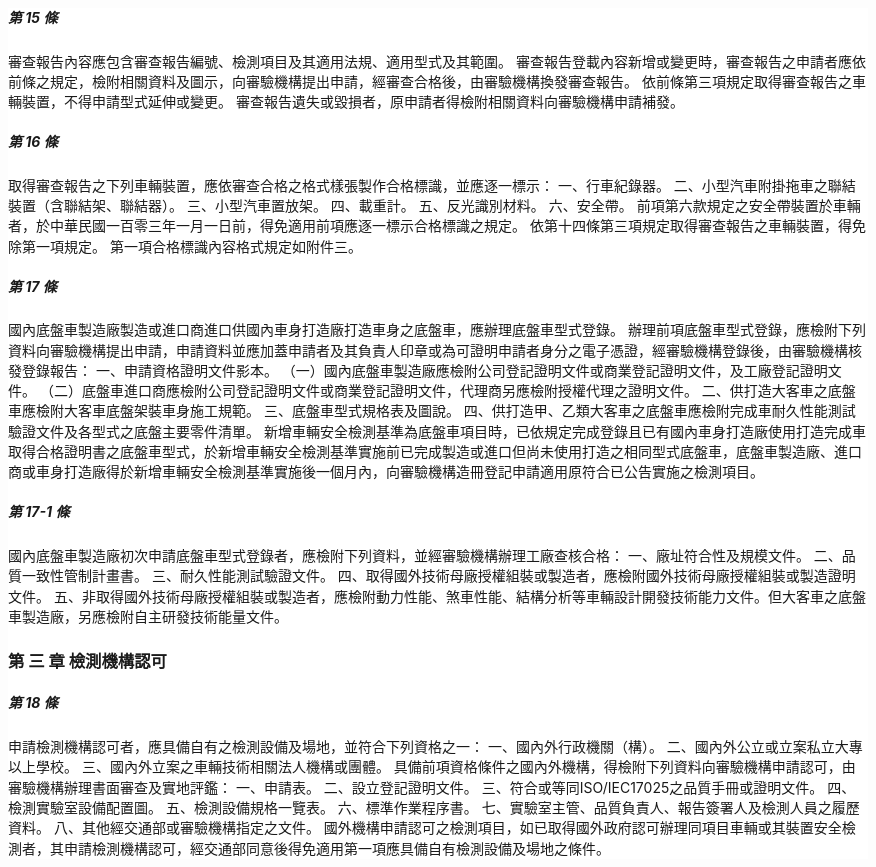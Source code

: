 ##### 第 15 條
審查報告內容應包含審查報告編號、檢測項目及其適用法規、適用型式及其範圍。
審查報告登載內容新增或變更時，審查報告之申請者應依前條之規定，檢附相關資料及圖示，向審驗機構提出申請，經審查合格後，由審驗機構換發審查報告。
依前條第三項規定取得審查報告之車輛裝置，不得申請型式延伸或變更。
審查報告遺失或毀損者，原申請者得檢附相關資料向審驗機構申請補發。

##### 第 16 條
取得審查報告之下列車輛裝置，應依審查合格之格式樣張製作合格標識，並應逐一標示：
一、行車紀錄器。
二、小型汽車附掛拖車之聯結裝置（含聯結架、聯結器）。
三、小型汽車置放架。
四、載重計。
五、反光識別材料。
六、安全帶。
前項第六款規定之安全帶裝置於車輛者，於中華民國一百零三年一月一日前，得免適用前項應逐一標示合格標識之規定。
依第十四條第三項規定取得審查報告之車輛裝置，得免除第一項規定。
第一項合格標識內容格式規定如附件三。

##### 第 17 條
國內底盤車製造廠製造或進口商進口供國內車身打造廠打造車身之底盤車，應辦理底盤車型式登錄。
辦理前項底盤車型式登錄，應檢附下列資料向審驗機構提出申請，申請資料並應加蓋申請者及其負責人印章或為可證明申請者身分之電子憑證，經審驗機構登錄後，由審驗機構核發登錄報告：
一、申請資格證明文件影本。
（一）國內底盤車製造廠應檢附公司登記證明文件或商業登記證明文件，及工廠登記證明文件。
（二）底盤車進口商應檢附公司登記證明文件或商業登記證明文件，代理商另應檢附授權代理之證明文件。
二、供打造大客車之底盤車應檢附大客車底盤架裝車身施工規範。
三、底盤車型式規格表及圖說。
四、供打造甲、乙類大客車之底盤車應檢附完成車耐久性能測試驗證文件及各型式之底盤主要零件清單。
新增車輛安全檢測基準為底盤車項目時，已依規定完成登錄且已有國內車身打造廠使用打造完成車取得合格證明書之底盤車型式，於新增車輛安全檢測基準實施前已完成製造或進口但尚未使用打造之相同型式底盤車，底盤車製造廠、進口商或車身打造廠得於新增車輛安全檢測基準實施後一個月內，向審驗機構造冊登記申請適用原符合已公告實施之檢測項目。

##### 第 17-1 條
國內底盤車製造廠初次申請底盤車型式登錄者，應檢附下列資料，並經審驗機構辦理工廠查核合格：
一、廠址符合性及規模文件。
二、品質一致性管制計畫書。
三、耐久性能測試驗證文件。
四、取得國外技術母廠授權組裝或製造者，應檢附國外技術母廠授權組裝或製造證明文件。
五、非取得國外技術母廠授權組裝或製造者，應檢附動力性能、煞車性能、結構分析等車輛設計開發技術能力文件。但大客車之底盤車製造廠，另應檢附自主研發技術能量文件。

### 第 三 章 檢測機構認可

##### 第 18 條
申請檢測機構認可者，應具備自有之檢測設備及場地，並符合下列資格之一：
一、國內外行政機關（構）。
二、國內外公立或立案私立大專以上學校。
三、國內外立案之車輛技術相關法人機構或團體。
具備前項資格條件之國內外機構，得檢附下列資料向審驗機構申請認可，由審驗機構辦理書面審查及實地評鑑：
一、申請表。
二、設立登記證明文件。
三、符合或等同ISO/IEC17025之品質手冊或證明文件。
四、檢測實驗室設備配置圖。
五、檢測設備規格一覽表。
六、標準作業程序書。
七、實驗室主管、品質負責人、報告簽署人及檢測人員之履歷資料。
八、其他經交通部或審驗機構指定之文件。
國外機構申請認可之檢測項目，如已取得國外政府認可辦理同項目車輛或其裝置安全檢測者，其申請檢測機構認可，經交通部同意後得免適用第一項應具備自有檢測設備及場地之條件。
